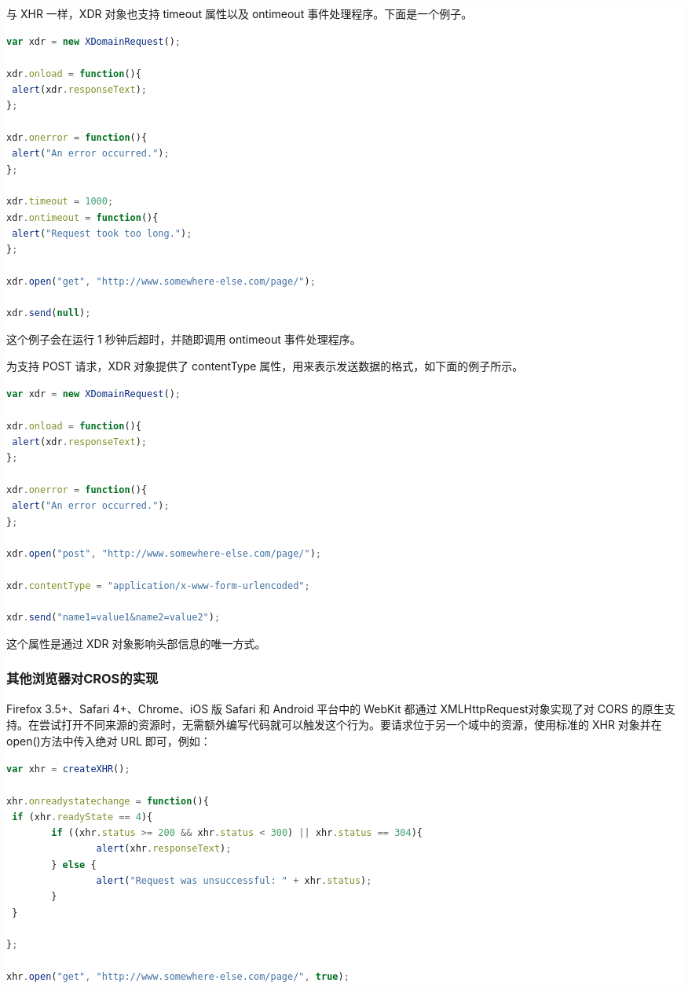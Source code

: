 与 XHR 一样，XDR 对象也支持 timeout 属性以及 ontimeout 事件处理程序。下面是一个例子。

```js
var xdr = new XDomainRequest(); 

xdr.onload = function(){ 
 alert(xdr.responseText); 
}; 

xdr.onerror = function(){ 
 alert("An error occurred."); 
}; 

xdr.timeout = 1000; 
xdr.ontimeout = function(){ 
 alert("Request took too long."); 
}; 

xdr.open("get", "http://www.somewhere-else.com/page/"); 

xdr.send(null); 
```

这个例子会在运行 1 秒钟后超时，并随即调用 ontimeout 事件处理程序。

为支持 POST 请求，XDR 对象提供了 contentType 属性，用来表示发送数据的格式，如下面的例子所示。

```js
var xdr = new XDomainRequest(); 

xdr.onload = function(){ 
 alert(xdr.responseText); 
}; 

xdr.onerror = function(){ 
 alert("An error occurred."); 
}; 

xdr.open("post", "http://www.somewhere-else.com/page/"); 

xdr.contentType = "application/x-www-form-urlencoded"; 

xdr.send("name1=value1&name2=value2"); 
```

这个属性是通过 XDR 对象影响头部信息的唯一方式。

### 其他浏览器对CROS的实现

Firefox 3.5+、Safari 4+、Chrome、iOS 版 Safari 和 Android 平台中的 WebKit 都通过 XMLHttpRequest对象实现了对 CORS 的原生支持。在尝试打开不同来源的资源时，无需额外编写代码就可以触发这个行为。要请求位于另一个域中的资源，使用标准的 XHR 对象并在 open()方法中传入绝对 URL 即可，例如：

```js
var xhr = createXHR(); 

xhr.onreadystatechange = function(){ 
 if (xhr.readyState == 4){ 
 		if ((xhr.status >= 200 && xhr.status < 300) || xhr.status == 304){ 
 				alert(xhr.responseText); 
 		} else { 
 				alert("Request was unsuccessful: " + xhr.status); 
 		} 
 } 

}; 

xhr.open("get", "http://www.somewhere-else.com/page/", true); 
```
